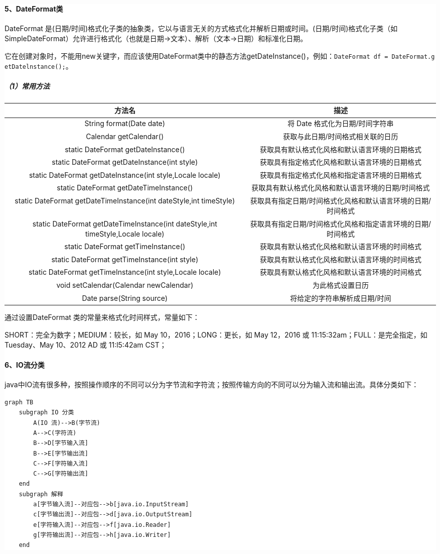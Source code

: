 #### 5、DateFormat类

DateFormat 是(日期/时间)格式化子类的抽象类，它以与语言无关的方式格式化并解析日期或时间。(日期/时间)格式化子类（如 SimpleDateFormat）允许进行格式化（也就是日期→文本）、解析（文本→日期）和标准化日期。

它在创建对象时，不能用new关键字，而应该使用DateFormat类中的静态方法getDateInstance()，例如：`DateFormat df = DateFormat.getDatelnstance();`。

##### （1）常用方法

|                            方法名                            |                             描述                             |
| :----------------------------------------------------------: | :----------------------------------------------------------: |
|                   String format(Date date)                   |               将 Date 格式化为日期/时间字符串                |
|                    Calendar getCalendar()                    |              获取与此日期/时间格式相关联的日历               |
|             static DateFormat getDateInstance()              |        获取具有默认格式化风格和默认语言环境的日期格式        |
|         static DateFormat getDateInstance(int style)         |        获取具有指定格式化风格和默认语言环境的日期格式        |
|  static DateFormat getDateInstance(int style,Locale locale)  |        获取具有指定格式化风格和指定语言环境的日期格式        |
|           static DateFormat getDateTimeInstance()            |     获取具有默认格式化风格和默认语言环境的日期/时间格式      |
| static DateFormat getDateTimeInstance(int dateStyle,int timeStyle) | 获取具有指定日期/时间格式化风格和默认语言环境的日期/时间格式 |
| static DateFormat getDateTimeInstance(int dateStyle,int timeStyle,Locale locale) | 获取具有指定日期/时间格式化风格和指定语言环境的日期/时间格式 |
|             static DateFormat getTimeInstance()              |        获取具有默认格式化风格和默认语言环境的时间格式        |
|         static DateFormat getTimeInstance(int style)         |        获取具有默认格式化风格和默认语言环境的时间格式        |
|  static DateFormat getTimeInstance(int style,Locale locale)  |        获取具有默认格式化风格和默认语言环境的时间格式        |
|            void setCalendar(Calendar newCalendar)            |                       为此格式设置日历                       |
|                  Date parse(String source)                   |                将给定的字符串解析成日期/时间                 |

通过设置DateFormat 类的常量来格式化时间样式，常量如下：

SHORT：完全为数字；MEDIUM：较长，如 May 10，2016；LONG：更长，如 May 12，2016 或 11:15:32am；FULL：是完全指定，如 Tuesday、May 10、2012 AD 或 11:l5:42am CST；

#### 6、IO流分类

java中IO流有很多种，按照操作顺序的不同可以分为字节流和字符流；按照传输方向的不同可以分为输入流和输出流。具体分类如下：

```mermaid
graph TB
	subgraph IO 分类
		A(IO 流)-->B(字节流)
		A-->C(字符流)
		B-->D[字节输入流]
		B-->E[字节输出流]
		C-->F[字符输入流]
		C-->G[字符输出流]
	end
	subgraph 解释
		a[字节输入流]--对应包-->b[java.io.InputStream]
		c[字节输出流]--对应包-->d[java.io.OutputStream]
		e[字符输入流]--对应包-->f[java.io.Reader]
		g[字符输出流]--对应包-->h[java.io.Writer]
	end
```


[^1]: List表示有先后顺序的集合；Map是双列的集合，存放用put方法，每次存储时，要存储一对key/value键值对，不能存储重复的key。List以特定次序来持有元素，可有重复元素。Set 无法拥有重复元素，内部排序。Map 保存key-value值，value可多值。
[^2]: 保证类型安全、消除强制类型转换等。
[^3]: CSV即Comma Separate Values，这种文件格式经常用来作为不同程序之间的数据交互的格式。 具体文件格式为每条记录占一行，以逗号为分隔符，逗号前后的空格会被忽略，字段中包含有逗号，且该字段必须用双引号括起来，字段中若包含有换行符，该字段也必须用双引号括起来 字段前后包含有空格，该字段必须用双引号括起来 字段中的双引号用两个双引号表示 字段中如果有双引号，该字段必须用双引号括起来 
[^4]: AWT是早期的提供GUI设计功能的API，位于java.awt包中，属于重量级组件，不跨平台，它的组件种类有限，对于目前来说无法实现GUI设计所需的全部功能。Swing是对AWT改进的组件，属于轻量级组件，可跨平台，足以满足GUI设计的一切需求。